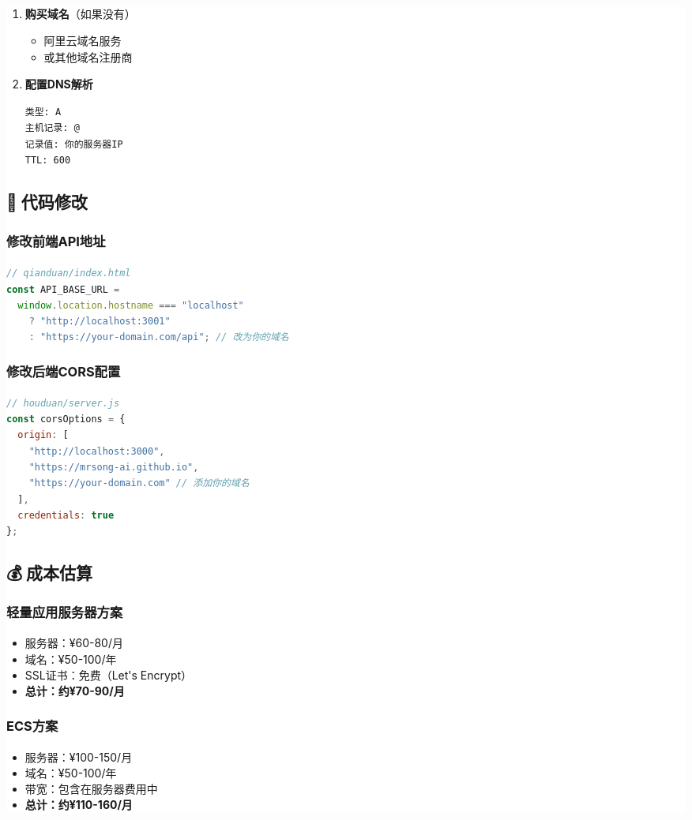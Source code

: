 1. **购买域名**（如果没有）
   - 阿里云域名服务
   - 或其他域名注册商

2. **配置DNS解析**
   ```
   类型: A
   主机记录: @
   记录值: 你的服务器IP
   TTL: 600
   ```

## 🔧 代码修改

### 修改前端API地址

```javascript
// qianduan/index.html
const API_BASE_URL = 
  window.location.hostname === "localhost"
    ? "http://localhost:3001"
    : "https://your-domain.com/api"; // 改为你的域名
```

### 修改后端CORS配置

```javascript
// houduan/server.js
const corsOptions = {
  origin: [
    "http://localhost:3000",
    "https://mrsong-ai.github.io",
    "https://your-domain.com" // 添加你的域名
  ],
  credentials: true
};
```

## 💰 成本估算

### 轻量应用服务器方案
- 服务器：¥60-80/月
- 域名：¥50-100/年
- SSL证书：免费（Let's Encrypt）
- **总计：约¥70-90/月**

### ECS方案
- 服务器：¥100-150/月
- 域名：¥50-100/年
- 带宽：包含在服务器费用中
- **总计：约¥110-160/月**

